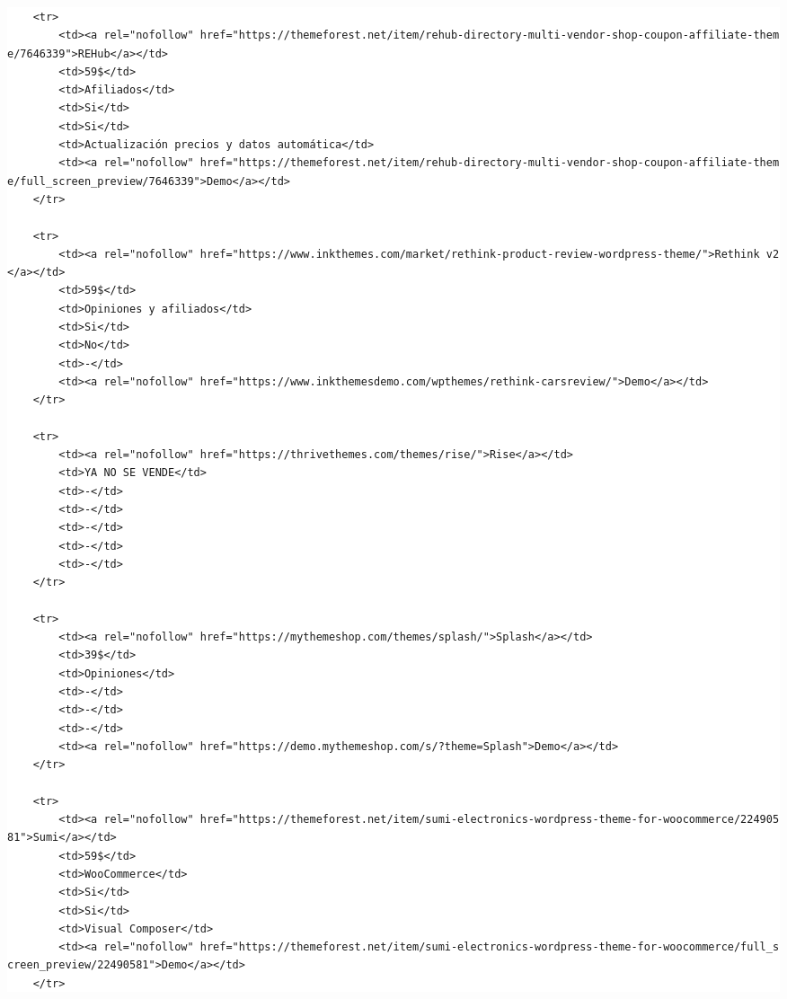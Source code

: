         <tr>
            <td><a rel="nofollow" href="https://themeforest.net/item/rehub-directory-multi-vendor-shop-coupon-affiliate-theme/7646339">REHub</a></td>
            <td>59$</td>
            <td>Afiliados</td>
            <td>Si</td>
            <td>Si</td>
            <td>Actualización precios y datos automática</td>
            <td><a rel="nofollow" href="https://themeforest.net/item/rehub-directory-multi-vendor-shop-coupon-affiliate-theme/full_screen_preview/7646339">Demo</a></td>
        </tr>

        <tr>
            <td><a rel="nofollow" href="https://www.inkthemes.com/market/rethink-product-review-wordpress-theme/">Rethink v2</a></td>
            <td>59$</td>
            <td>Opiniones y afiliados</td>
            <td>Si</td>
            <td>No</td>
            <td>-</td>
            <td><a rel="nofollow" href="https://www.inkthemesdemo.com/wpthemes/rethink-carsreview/">Demo</a></td>
        </tr>

        <tr>
            <td><a rel="nofollow" href="https://thrivethemes.com/themes/rise/">Rise</a></td>
            <td>YA NO SE VENDE</td>
            <td>-</td>
            <td>-</td>
            <td>-</td>
            <td>-</td>
            <td>-</td>
        </tr>

        <tr>
            <td><a rel="nofollow" href="https://mythemeshop.com/themes/splash/">Splash</a></td>
            <td>39$</td>
            <td>Opiniones</td>
            <td>-</td>
            <td>-</td>
            <td>-</td>
            <td><a rel="nofollow" href="https://demo.mythemeshop.com/s/?theme=Splash">Demo</a></td>
        </tr>

        <tr>
            <td><a rel="nofollow" href="https://themeforest.net/item/sumi-electronics-wordpress-theme-for-woocommerce/22490581">Sumi</a></td>
            <td>59$</td>
            <td>WooCommerce</td>
            <td>Si</td>
            <td>Si</td>
            <td>Visual Composer</td>
            <td><a rel="nofollow" href="https://themeforest.net/item/sumi-electronics-wordpress-theme-for-woocommerce/full_screen_preview/22490581">Demo</a></td>
        </tr>
